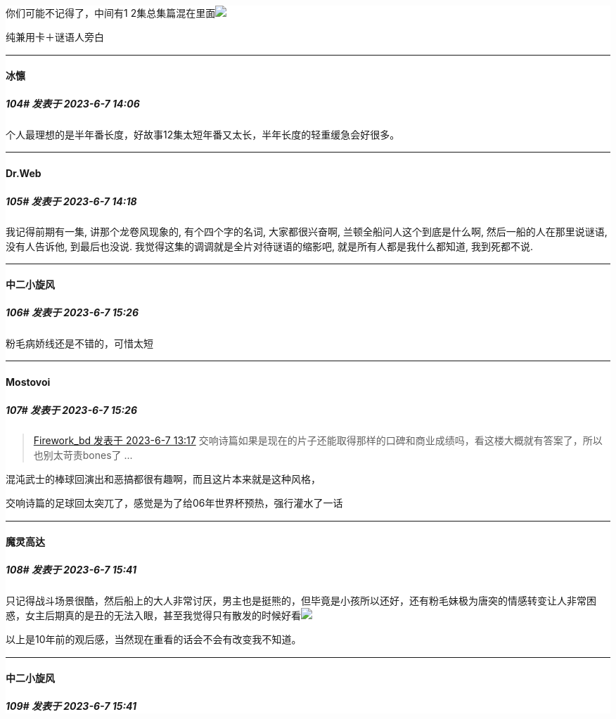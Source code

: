 你们可能不记得了，中间有1 2集总集篇混在里面<img src="https://static.saraba1st.com/image/smiley/face2017/005.png" referrerpolicy="no-referrer">

纯兼用卡＋谜语人旁白


*****

####  冰懔  
##### 104#       发表于 2023-6-7 14:06

个人最理想的是半年番长度，好故事12集太短年番又太长，半年长度的轻重缓急会好很多。


*****

####  Dr.Web  
##### 105#       发表于 2023-6-7 14:18

我记得前期有一集, 讲那个龙卷风现象的, 有个四个字的名词, 大家都很兴奋啊, 兰顿全船问人这个到底是什么啊, 然后一船的人在那里说谜语, 没有人告诉他, 到最后也没说. 我觉得这集的调调就是全片对待谜语的缩影吧, 就是所有人都是我什么都知道, 我到死都不说.


*****

####  中二小旋风  
##### 106#       发表于 2023-6-7 15:26

粉毛病娇线还是不错的，可惜太短

*****

####  Mostovoi  
##### 107#       发表于 2023-6-7 15:26

<blockquote><a href="httphttps://bbs.saraba1st.com/2b/forum.php?mod=redirect&amp;goto=findpost&amp;pid=61169165&amp;ptid=2138734" target="_blank">Firework_bd 发表于 2023-6-7 13:17</a>
交响诗篇如果是现在的片子还能取得那样的口碑和商业成绩吗，看这楼大概就有答案了，所以也别太苛责bones了 ...</blockquote>
混沌武士的棒球回演出和恶搞都很有趣啊，而且这片本来就是这种风格，

交响诗篇的足球回太突兀了，感觉是为了给06年世界杯预热，强行灌水了一话


*****

####  魔灵高达  
##### 108#       发表于 2023-6-7 15:41

只记得战斗场景很酷，然后船上的大人非常讨厌，男主也是挺熊的，但毕竟是小孩所以还好，还有粉毛妹极为唐突的情感转变让人非常困惑，女主后期真的是丑的无法入眼，甚至我觉得只有散发的时候好看<img src="https://static.saraba1st.com/image/smiley/face2017/001.png" referrerpolicy="no-referrer">

以上是10年前的观后感，当然现在重看的话会不会有改变我不知道。

*****

####  中二小旋风  
##### 109#       发表于 2023-6-7 15:41
